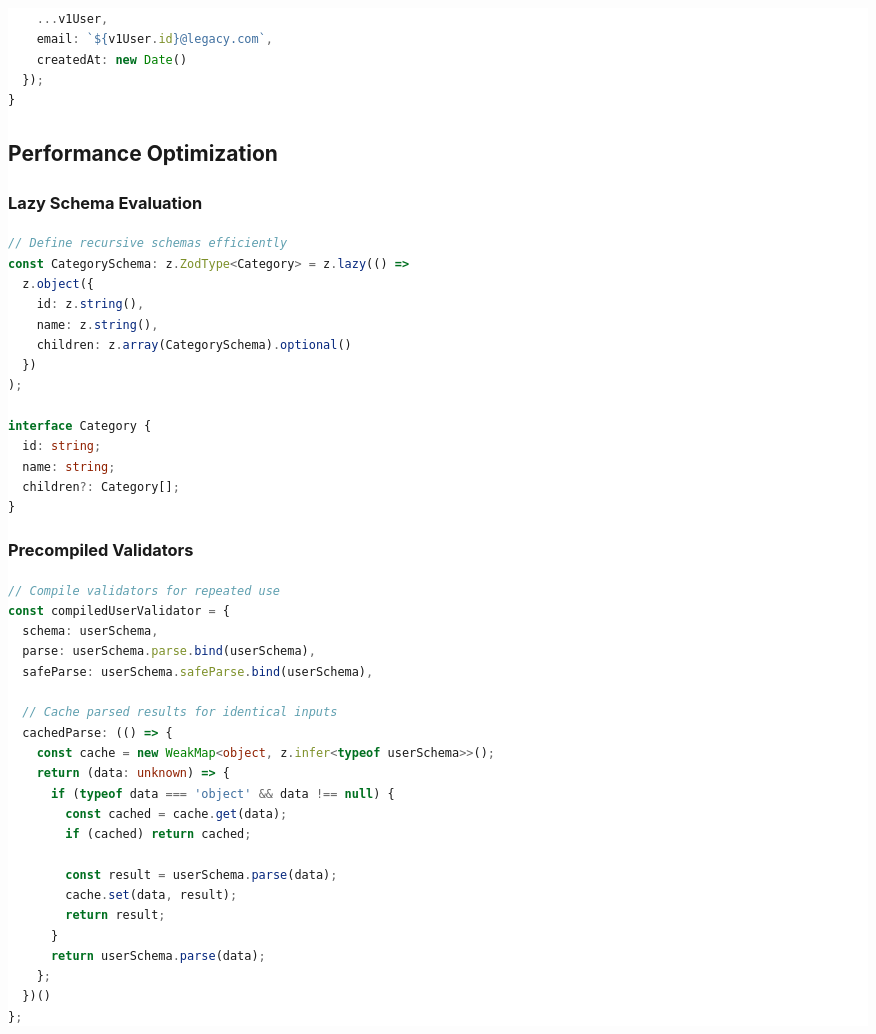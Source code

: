 ```typescript
    ...v1User,
    email: `${v1User.id}@legacy.com`,
    createdAt: new Date()
  });
}
```

## Performance Optimization

### Lazy Schema Evaluation

```typescript
// Define recursive schemas efficiently
const CategorySchema: z.ZodType<Category> = z.lazy(() =>
  z.object({
    id: z.string(),
    name: z.string(),
    children: z.array(CategorySchema).optional()
  })
);

interface Category {
  id: string;
  name: string;
  children?: Category[];
}
```

### Precompiled Validators

```typescript
// Compile validators for repeated use
const compiledUserValidator = {
  schema: userSchema,
  parse: userSchema.parse.bind(userSchema),
  safeParse: userSchema.safeParse.bind(userSchema),
  
  // Cache parsed results for identical inputs
  cachedParse: (() => {
    const cache = new WeakMap<object, z.infer<typeof userSchema>>();
    return (data: unknown) => {
      if (typeof data === 'object' && data !== null) {
        const cached = cache.get(data);
        if (cached) return cached;
        
        const result = userSchema.parse(data);
        cache.set(data, result);
        return result;
      }
      return userSchema.parse(data);
    };
  })()
};
```
